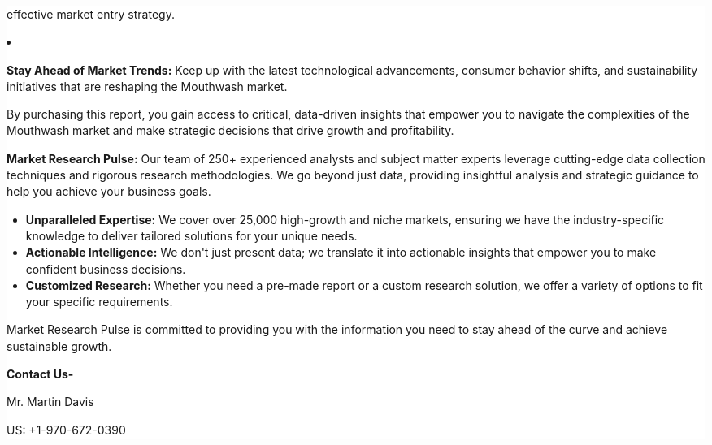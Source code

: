 effective market entry strategy.</p></li><li><p><strong>Stay Ahead of Market Trends:</strong> Keep up with the latest technological advancements, consumer behavior shifts, and sustainability initiatives that are reshaping the Mouthwash market.</p></li></ol><p>By purchasing this report, you gain access to critical, data-driven insights that empower you to navigate the complexities of the Mouthwash market and make strategic decisions that drive growth and profitability.</p><p><strong>Market Research Pulse:</strong>&nbsp;Our team of 250+ experienced analysts and subject matter experts leverage cutting-edge data collection techniques and rigorous research methodologies. We go beyond just data, providing insightful analysis and strategic guidance to help you achieve your business goals.</p><ul><li><strong>Unparalleled Expertise:</strong>&nbsp;We cover over 25,000 high-growth and niche markets, ensuring we have the industry-specific knowledge to deliver tailored solutions for your unique needs.</li><li><strong>Actionable Intelligence:</strong>&nbsp;We don't just present data; we translate it into actionable insights that empower you to make confident business decisions.</li><li><strong>Customized Research:</strong>&nbsp;Whether you need a pre-made report or a custom research solution, we offer a variety of options to fit your specific requirements.</li></ul><p>Market Research Pulse is committed to providing you with the information you need to stay ahead of the curve and achieve sustainable growth.</p><p><strong>Contact Us-</strong></p><p>Mr. Martin Davis</p><p>US: +1-970-672-0390</p>
